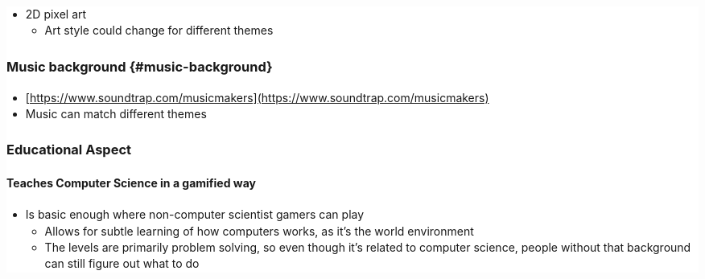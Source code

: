 * 2D pixel art  
  * Art style could change for different themes

### **Music background** {#music-background}

* [https://www.soundtrap.com/musicmakers](https://www.soundtrap.com/musicmakers)   
* Music can match different themes

### **Educational Aspect** 

#### **Teaches Computer Science in a gamified way**  
* Is basic enough where non-computer scientist gamers can play  
  * Allows for subtle learning of how computers works, as it’s the world environment  
  * The levels are primarily problem solving, so even though it’s related to computer science, people without that background can still figure out what to do 

    
